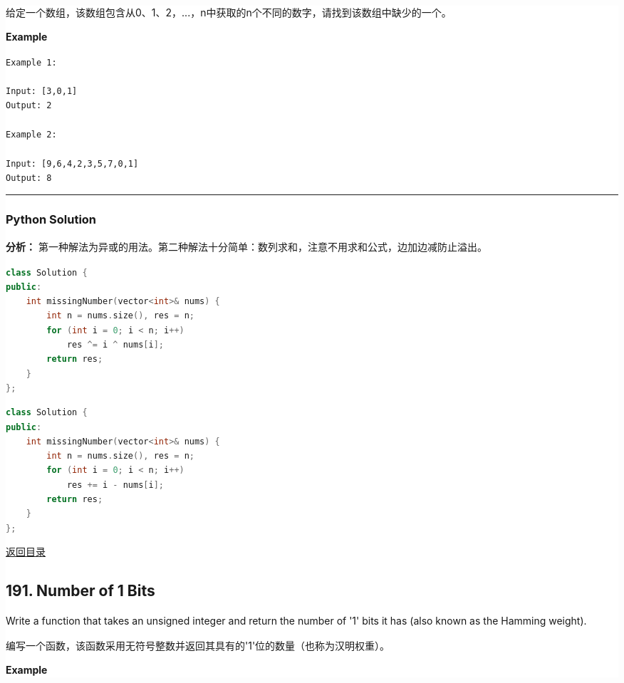 给定一个数组，该数组包含从0、1、2，...，n中获取的n个不同的数字，请找到该数组中缺少的一个。

**Example**

```
Example 1:

Input: [3,0,1]
Output: 2

Example 2:

Input: [9,6,4,2,3,5,7,0,1]
Output: 8
```

---

### Python Solution
**分析：** 第一种解法为异或的用法。第二种解法十分简单：数列求和，注意不用求和公式，边加边减防止溢出。

```cpp
class Solution {
public:
    int missingNumber(vector<int>& nums) {
        int n = nums.size(), res = n;
        for (int i = 0; i < n; i++)
            res ^= i ^ nums[i];
        return res;
    }
};
```

```cpp
class Solution {
public:
    int missingNumber(vector<int>& nums) {
        int n = nums.size(), res = n;
        for (int i = 0; i < n; i++)
            res += i - nums[i];
        return res;
    }
};
```

[返回目录](#00)

## 191. Number of 1 Bits

Write a function that takes an unsigned integer and return the number of '1' bits it has (also known as the Hamming weight).

编写一个函数，该函数采用无符号整数并返回其具有的'1'位的数量（也称为汉明权重）。

**Example**
